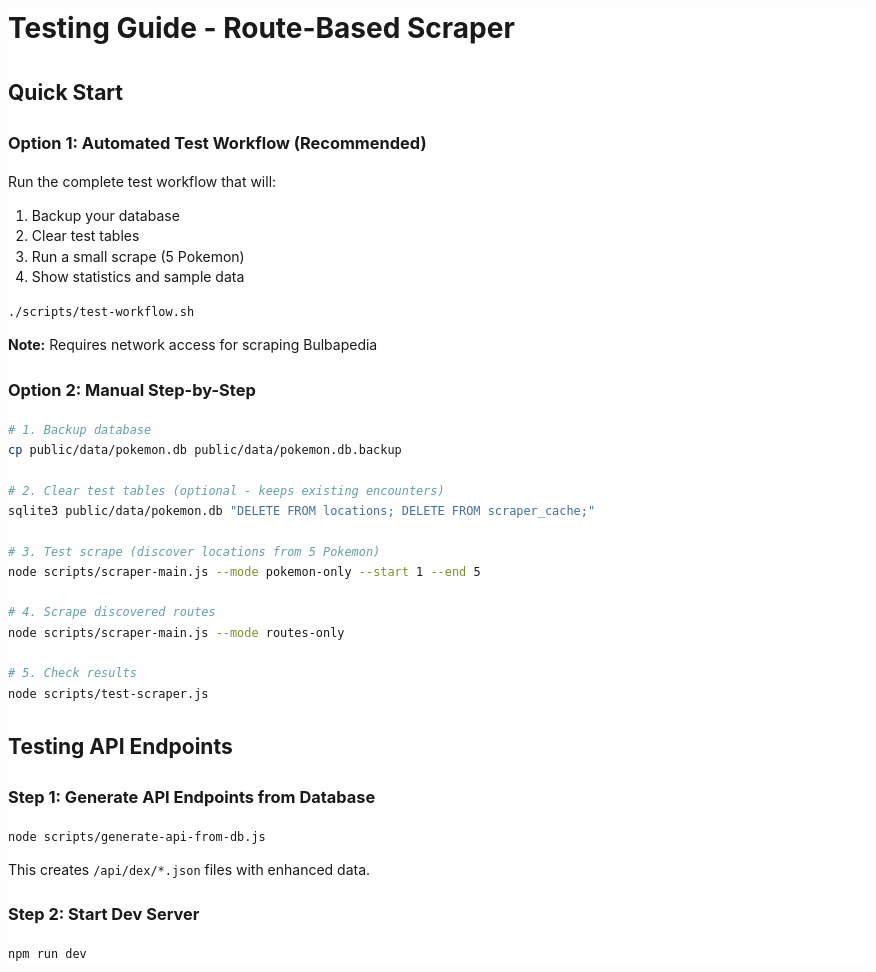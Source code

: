 # Testing Guide - Route-Based Scraper

## Quick Start

### Option 1: Automated Test Workflow (Recommended)

Run the complete test workflow that will:

1. Backup your database
2. Clear test tables
3. Run a small scrape (5 Pokemon)
4. Show statistics and sample data

```bash
./scripts/test-workflow.sh
```

**Note:** Requires network access for scraping Bulbapedia

### Option 2: Manual Step-by-Step

```bash
# 1. Backup database
cp public/data/pokemon.db public/data/pokemon.db.backup

# 2. Clear test tables (optional - keeps existing encounters)
sqlite3 public/data/pokemon.db "DELETE FROM locations; DELETE FROM scraper_cache;"

# 3. Test scrape (discover locations from 5 Pokemon)
node scripts/scraper-main.js --mode pokemon-only --start 1 --end 5

# 4. Scrape discovered routes
node scripts/scraper-main.js --mode routes-only

# 5. Check results
node scripts/test-scraper.js
```

## Testing API Endpoints

### Step 1: Generate API Endpoints from Database

```bash
node scripts/generate-api-from-db.js
```

This creates `/api/dex/*.json` files with enhanced data.

### Step 2: Start Dev Server

```bash
npm run dev
```
